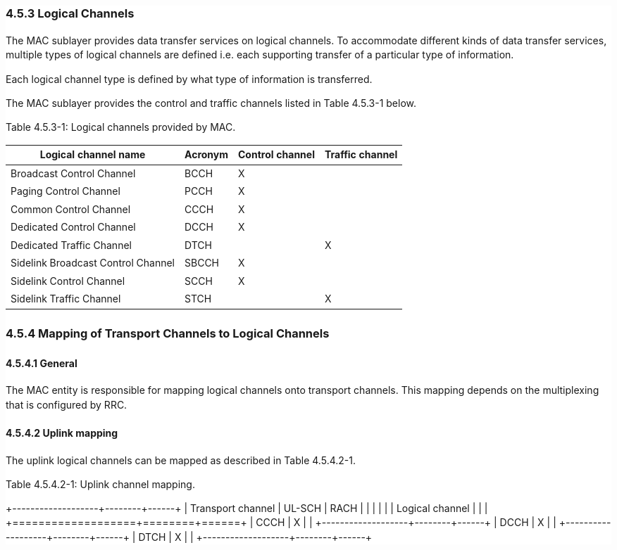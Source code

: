 ### 4.5.3 Logical Channels

The MAC sublayer provides data transfer services on logical channels. To
accommodate different kinds of data transfer services, multiple types of
logical channels are defined i.e. each supporting transfer of a
particular type of information.

Each logical channel type is defined by what type of information is
transferred.

The MAC sublayer provides the control and traffic channels listed in
Table 4.5.3-1 below.

Table 4.5.3-1: Logical channels provided by MAC.

| Logical channel name               | Acronym | Control channel | Traffic channel |
|------------------------------------|---------|-----------------|-----------------|
| Broadcast Control Channel          | BCCH    | X               |                 |
| Paging Control Channel             | PCCH    | X               |                 |
| Common Control Channel             | CCCH    | X               |                 |
| Dedicated Control Channel          | DCCH    | X               |                 |
| Dedicated Traffic Channel          | DTCH    |                 | X               |
| Sidelink Broadcast Control Channel | SBCCH   | X               |                 |
| Sidelink Control Channel           | SCCH    | X               |                 |
| Sidelink Traffic Channel           | STCH    |                 | X               |

### 4.5.4 Mapping of Transport Channels to Logical Channels

#### 4.5.4.1 General

The MAC entity is responsible for mapping logical channels onto
transport channels. This mapping depends on the multiplexing that is
configured by RRC.

#### 4.5.4.2 Uplink mapping

The uplink logical channels can be mapped as described in Table
4.5.4.2-1.

Table 4.5.4.2-1: Uplink channel mapping.

+-------------------+--------+------+
| Transport channel | UL-SCH | RACH |
|                   |        |      |
| Logical channel   |        |      |
+===================+========+======+
| CCCH              | X      |      |
+-------------------+--------+------+
| DCCH              | X      |      |
+-------------------+--------+------+
| DTCH              | X      |      |
+-------------------+--------+------+
